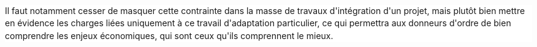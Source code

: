 Il faut notamment cesser de masquer cette contrainte dans la masse de travaux d'intégration d'un projet, mais plutôt bien mettre en évidence les charges liées uniquement à ce travail d'adaptation particulier, ce qui permettra aux donneurs d'ordre de bien comprendre les enjeux économiques, qui sont ceux qu'ils comprennent le mieux.


[^1]: L'Europe et l'Amérique du Nord pesant beaucoup dans la moyenne mondiale.

[^3]: On croise bien encore parfois des Netscape 4 ou Internet Explorer 5.2 pour Mac…

[^4]: Le futur [IE9 fera un bon en avant en terme de support des standards](http://forabeautifulweb.com/blog/about/internet_explorer_9_in_on_the_boil/), mais il n'est pas encore là…

[^5]: En attendant un IE9 qui s'annonce bien meilleur ?

[^6]: Etant aux alentours de 95% en cumulant IE6 et les résidus de IE5

[^7]: Il y aurait beaucoup à dire sur les bonnes et mauvaises raisons de cette migration, ce n'est pas le propos de ce billet.

[^8]: A condition d'être en version pro

[^9]: Voir les explications détaillées dans [ce test de Présence PC](http://www.presence-pc.com/tests/mode-Windows-XP-Windows-7-23175/).

[^10]: Sauf que là, ça pourrait inciter les entreprises à conserver IE6 justement pour que les employés n'y passent pas leur temps de travail…


[^europe]: Statistiques fournies par [StatCounter](http://gs.statcounter.com/#browser_version-eu-monthly-201007-201007-bar)
[^asie]: Statistiques fournies par [StatCounter](http://gs.statcounter.com/#browser_version-as-monthly-201007-201007-bar)
[^afrique]: Les autres continents sont plus avancés, et préfèrent en général IE8 à Firefox.